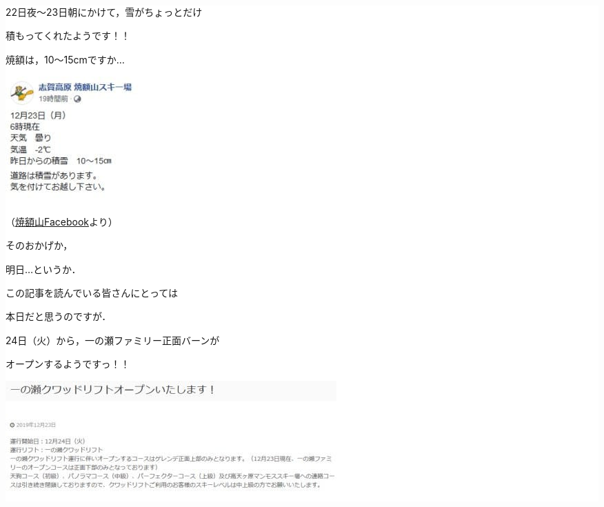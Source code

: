 
22日夜～23日朝にかけて，雪がちょっとだけ


積もってくれたようです！！


焼額は，10～15cmですか…







![83077917c3dc1797908e1520d05dfa0e.jpg](images/83077917c3dc1797908e1520d05dfa0e.jpg)




（[焼額山Facebook](https://ja-jp.facebook.com/yakebitaiyama/posts/2598911246870872?__xts__[0]=68.ARAirtq9hPVXRBZfkUXtYmDPs_sur_6OG5-xGjIx7dxM_6Dm3lQiDcSsL13iuBIr0-TZ7n4y6kyRpScfsVyR4VhsCNPWvnnVZj3pwlylbo3DfVORzbgoGEs9W0qdPf8139WHMDMmnDK6gxl2n-7VfDx9ofJ6yreIoKlwCs2Wx_f3d-MwXgte2FokJj3Z0y7meuLx9p2Gcr_pBPp5W0v7hxMP7ZdvfiWtTTfD90TJeekdUKZfd2ZEOvWzg7oqwnVLNc5P3AcDPi9WQNWKZkHTgUliRpnOdKk0Cxs2uuliyD550erYJOZYKHRTa28Fs9V0w5U1ffjiAbMZxveBD3GOBA&__tn__=-R)より）





そのおかげか，


明日…というか．


この記事を読んでいる皆さんにとっては


本日だと思うのですが．


24日（火）から，一の瀬ファミリー正面バーンが


オープンするようですっ！！







![b2a08fb1407d16e4d363208918e3997c.jpg](images/b2a08fb1407d16e4d363208918e3997c.jpg)
